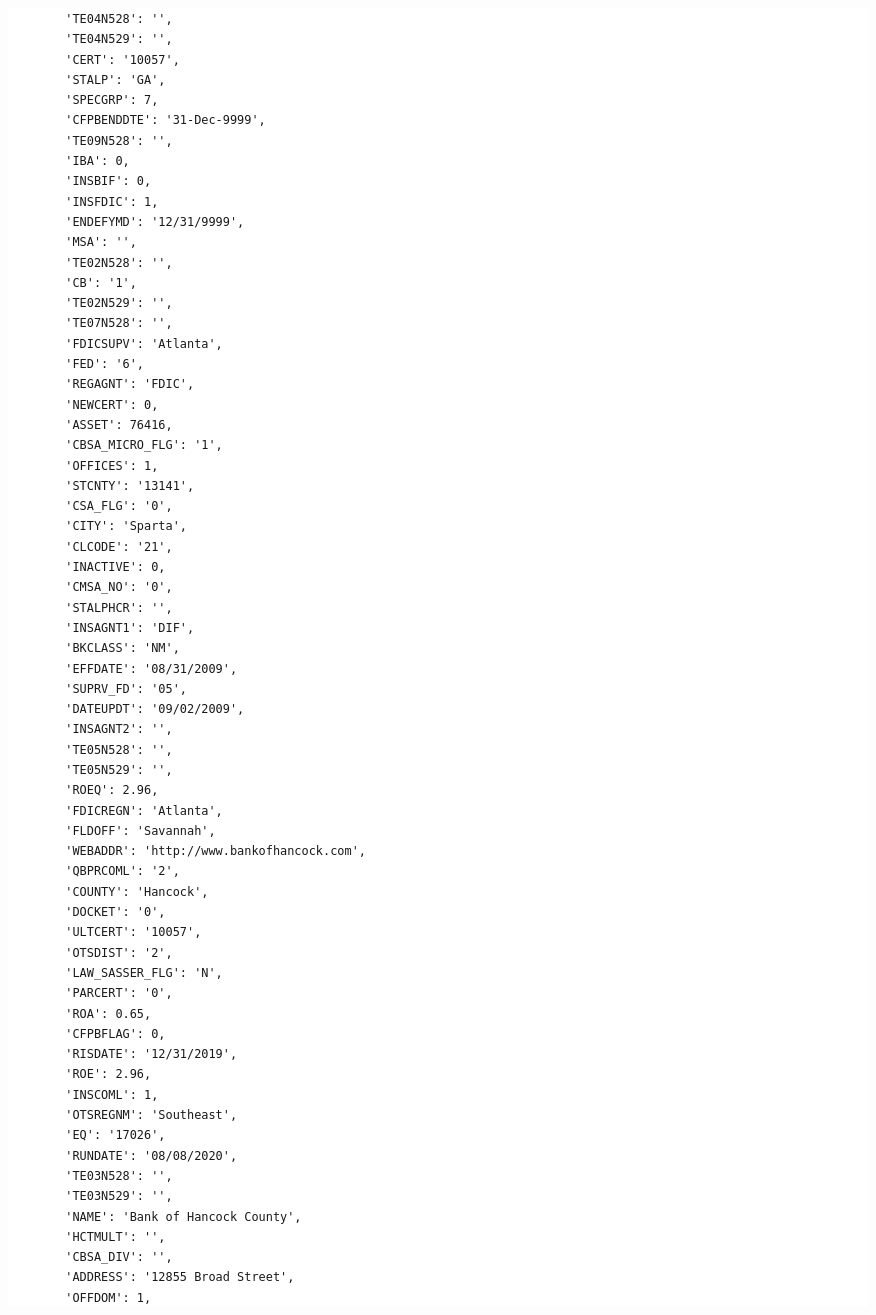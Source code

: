             'TE04N528': '',
            'TE04N529': '',
            'CERT': '10057',
            'STALP': 'GA',
            'SPECGRP': 7,
            'CFPBENDDTE': '31-Dec-9999',
            'TE09N528': '',
            'IBA': 0,
            'INSBIF': 0,
            'INSFDIC': 1,
            'ENDEFYMD': '12/31/9999',
            'MSA': '',
            'TE02N528': '',
            'CB': '1',
            'TE02N529': '',
            'TE07N528': '',
            'FDICSUPV': 'Atlanta',
            'FED': '6',
            'REGAGNT': 'FDIC',
            'NEWCERT': 0,
            'ASSET': 76416,
            'CBSA_MICRO_FLG': '1',
            'OFFICES': 1,
            'STCNTY': '13141',
            'CSA_FLG': '0',
            'CITY': 'Sparta',
            'CLCODE': '21',
            'INACTIVE': 0,
            'CMSA_NO': '0',
            'STALPHCR': '',
            'INSAGNT1': 'DIF',
            'BKCLASS': 'NM',
            'EFFDATE': '08/31/2009',
            'SUPRV_FD': '05',
            'DATEUPDT': '09/02/2009',
            'INSAGNT2': '',
            'TE05N528': '',
            'TE05N529': '',
            'ROEQ': 2.96,
            'FDICREGN': 'Atlanta',
            'FLDOFF': 'Savannah',
            'WEBADDR': 'http://www.bankofhancock.com',
            'QBPRCOML': '2',
            'COUNTY': 'Hancock',
            'DOCKET': '0',
            'ULTCERT': '10057',
            'OTSDIST': '2',
            'LAW_SASSER_FLG': 'N',
            'PARCERT': '0',
            'ROA': 0.65,
            'CFPBFLAG': 0,
            'RISDATE': '12/31/2019',
            'ROE': 2.96,
            'INSCOML': 1,
            'OTSREGNM': 'Southeast',
            'EQ': '17026',
            'RUNDATE': '08/08/2020',
            'TE03N528': '',
            'TE03N529': '',
            'NAME': 'Bank of Hancock County',
            'HCTMULT': '',
            'CBSA_DIV': '',
            'ADDRESS': '12855 Broad Street',
            'OFFDOM': 1,